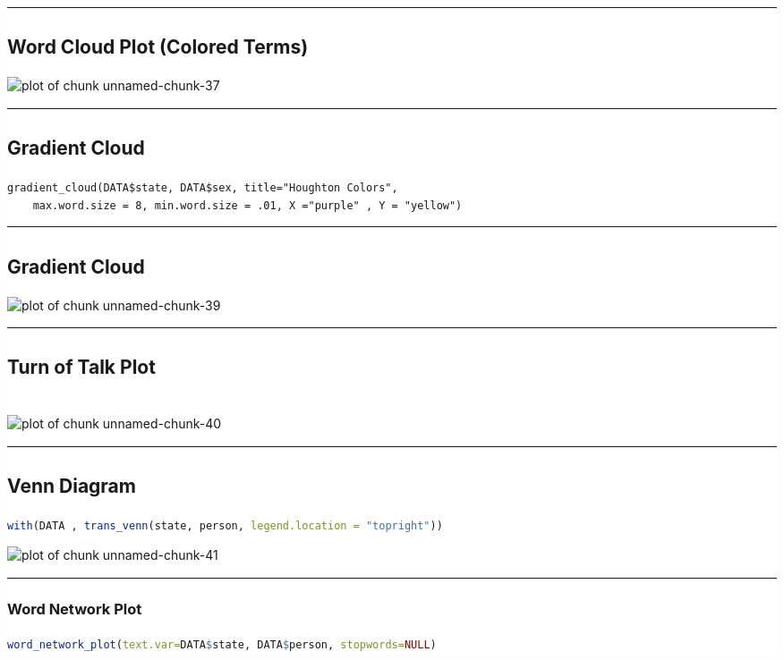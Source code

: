 


---

## Word Cloud Plot (Colored Terms) 

<img src="figure/unnamed-chunk-37.png" title="plot of chunk unnamed-chunk-37" alt="plot of chunk unnamed-chunk-37" style="display: block; margin: auto;" />


---

## Gradient Cloud




<pre><code>gradient_cloud(DATA$state, DATA$sex, title="Houghton Colors", 
    max.word.size = 8, min.word.size = .01, X ="purple" , Y = "yellow")
</code></pre>

---

## Gradient Cloud 

<img src="figure/unnamed-chunk-39.png" title="plot of chunk unnamed-chunk-39" alt="plot of chunk unnamed-chunk-39" style="display: block; margin: auto;" />


---

## Turn of Talk Plot    
</br>
<img src="figure/unnamed-chunk-40.png" title="plot of chunk unnamed-chunk-40" alt="plot of chunk unnamed-chunk-40" style="display: block; margin: auto;" />


---


## Venn Diagram    


```r
with(DATA , trans_venn(state, person, legend.location = "topright"))
```

<img src="figure/unnamed-chunk-41.png" title="plot of chunk unnamed-chunk-41" alt="plot of chunk unnamed-chunk-41" style="display: block; margin: auto;" />


---


### Word Network Plot


```r
word_network_plot(text.var=DATA$state, DATA$person, stopwords=NULL)
```
